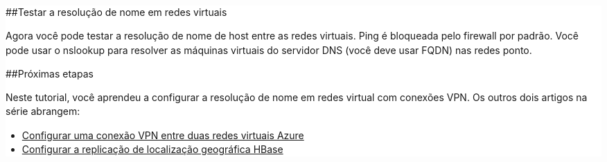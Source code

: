 ##<a name="test-the-name-resolution-across-the-virtual-networks"></a>Testar a resolução de nome em redes virtuais

Agora você pode testar a resolução de nome de host entre as redes virtuais. Ping é bloqueada pelo firewall por padrão.  Você pode usar o nslookup para resolver as máquinas virtuais do servidor DNS (você deve usar FQDN) nas redes ponto.  


##<a name="next-steps"></a>Próximas etapas

Neste tutorial, você aprendeu a configurar a resolução de nome em redes virtual com conexões VPN. Os outros dois artigos na série abrangem:

- [Configurar uma conexão VPN entre duas redes virtuais Azure][hdinsight-hbase-geo-replication-vnet]
- [Configurar a replicação de localização geográfica HBase][hdinsight-hbase-geo-replication]



[hdinsight-hbase-geo-replication]: hdinsight-hbase-geo-replication.md
[hdinsight-hbase-geo-replication-vnet]: hdinsight-hbase-geo-replication-configure-vnets.md
[powershell-install]: powershell-install-configure.md

[img-vnet-diagram]: ./media/hdinsight-hbase-geo-replication-configure-DNS/HDInsight.HBase.VPN.diagram.png 

